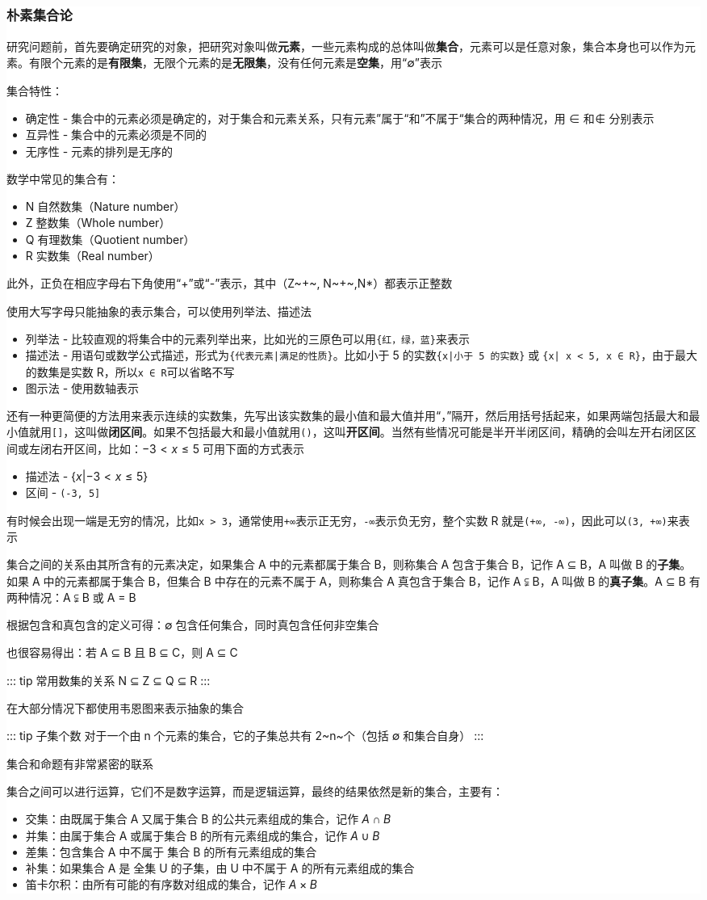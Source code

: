 ### 朴素集合论

研究问题前，首先要确定研究的对象，把研究对象叫做**元素**，一些元素构成的总体叫做**集合**，元素可以是任意对象，集合本身也可以作为元素。有限个元素的是**有限集**，无限个元素的是**无限集**，没有任何元素是**空集**，用“∅”表示

集合特性：

+ 确定性 - 集合中的元素必须是确定的，对于集合和元素关系，只有元素”属于“和”不属于“集合的两种情况，用 $\in$ 和$\notin$ 分别表示
+ 互异性 - 集合中的元素必须是不同的
+ 无序性 - 元素的排列是无序的

数学中常见的集合有：

+ N 自然数集（Nature number）
+ Z 整数集（Whole number）
+ Q 有理数集（Quotient number）
+ R 实数集（Real number）

此外，正负在相应字母右下角使用“+”或“-”表示，其中（Z~+~, N~+~,N*）都表示正整数

使用大写字母只能抽象的表示集合，可以使用列举法、描述法

+ 列举法 - 比较直观的将集合中的元素列举出来，比如光的三原色可以用`{红，绿，蓝}`来表示
+ 描述法 - 用语句或数学公式描述，形式为`{代表元素|满足的性质}`。比如小于 5 的实数`{x|小于 5 的实数}` 或 `{x| x < 5, x ∈ R}`，由于最大的数集是实数 R，所以`x ∈ R`可以省略不写
+ 图示法 - 使用数轴表示

还有一种更简便的方法用来表示连续的实数集，先写出该实数集的最小值和最大值并用“，”隔开，然后用括号括起来，如果两端包括最大和最小值就用`[]`，这叫做**闭区间**。如果不包括最大和最小值就用`()`，这叫**开区间**。当然有些情况可能是半开半闭区间，精确的会叫左开右闭区区间或左闭右开区间，比如：$-3<x\leq5$ 可用下面的方式表示

+ 描述法 - {$x|-3<x\leq5$}
+ 区间 - `(-3, 5]`

有时候会出现一端是无穷的情况，比如`x > 3`，通常使用`+∞`表示正无穷，`-∞`表示负无穷，整个实数 R 就是`(+∞, -∞)`，因此可以`(3, +∞)`来表示

集合之间的关系由其所含有的元素决定，如果集合 A 中的元素都属于集合 B，则称集合 A 包含于集合 B，记作 A ⊆ B，A 叫做 B 的**子集**。如果 A 中的元素都属于集合 B，但集合 B 中存在的元素不属于 A，则称集合 A 真包含于集合 B，记作 A ⫋ B，A 叫做 B 的**真子集**。A ⊆ B 有两种情况：A ⫋ B 或 A = B

根据包含和真包含的定义可得：∅ 包含任何集合，同时真包含任何非空集合

也很容易得出：若 A ⊆ B 且 B ⊆ C，则 A ⊆ C

::: tip 常用数集的关系
N ⊆ Z ⊆ Q ⊆ R
:::

在大部分情况下都使用韦恩图来表示抽象的集合

::: tip 子集个数
对于一个由 n 个元素的集合，它的子集总共有 2~n~个（包括 ∅ 和集合自身）
:::

集合和命题有非常紧密的联系

集合之间可以进行运算，它们不是数字运算，而是逻辑运算，最终的结果依然是新的集合，主要有：

+ 交集：由既属于集合 A 又属于集合 B 的公共元素组成的集合，记作 $A \cap B$
+ 并集：由属于集合 A 或属于集合 B 的所有元素组成的集合，记作 $A \cup B$
+ 差集：包含集合 A 中不属于 集合 B 的所有元素组成的集合
+ 补集：如果集合 A 是 全集 U 的子集，由 U 中不属于 A 的所有元素组成的集合
+ 笛卡尔积：由所有可能的有序数对组成的集合，记作 $A \times B$
